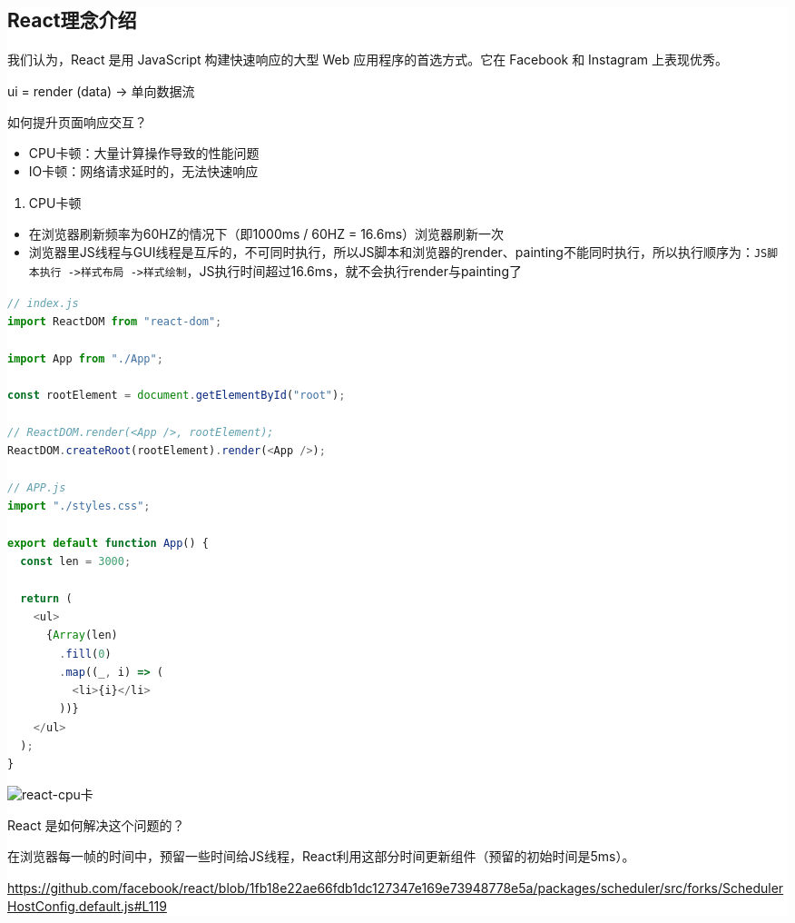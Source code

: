 ## React理念介绍

我们认为，React 是用 JavaScript 构建快速响应的大型 Web 应用程序的首选方式。它在 Facebook 和 Instagram 上表现优秀。

ui = render (data) -> 单向数据流

如何提升页面响应交互？

-   CPU卡顿：大量计算操作导致的性能问题
-   IO卡顿：网络请求延时的，无法快速响应

1.  CPU卡顿

-   在浏览器刷新频率为60HZ的情况下（即1000ms / 60HZ = 16.6ms）浏览器刷新一次
-   浏览器里JS线程与GUI线程是互斥的，不可同时执行，所以JS脚本和浏览器的render、painting不能同时执行，所以执行顺序为：`JS脚本执行 ->样式布局 ->样式绘制`，JS执行时间超过16.6ms，就不会执行render与painting了

```js
// index.js
import ReactDOM from "react-dom";

import App from "./App";

const rootElement = document.getElementById("root");

// ReactDOM.render(<App />, rootElement);
ReactDOM.createRoot(rootElement).render(<App />);

// APP.js
import "./styles.css";

export default function App() {
  const len = 3000;

  return (
    <ul>
      {Array(len)
        .fill(0)
        .map((_, i) => (
          <li>{i}</li>
        ))}
    </ul>
  );
}
```

![react-cpu卡](/Volumes/E/web-zhuawa/images/react-cpu卡.png)

React 是如何解决这个问题的？

在浏览器每一帧的时间中，预留一些时间给JS线程，React利用这部分时间更新组件（预留的初始时间是5ms）。

https://github.com/facebook/react/blob/1fb18e22ae66fdb1dc127347e169e73948778e5a/packages/scheduler/src/forks/SchedulerHostConfig.default.js#L119
